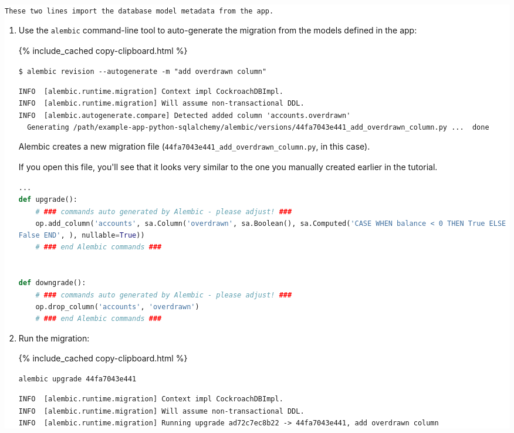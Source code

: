     These two lines import the database model metadata from the app.

1. Use the `alembic` command-line tool to auto-generate the migration from the models defined in the app:

    {% include_cached copy-clipboard.html %}
    ~~~ shell
    $ alembic revision --autogenerate -m "add overdrawn column"
    ~~~

    ~~~
    INFO  [alembic.runtime.migration] Context impl CockroachDBImpl.
    INFO  [alembic.runtime.migration] Will assume non-transactional DDL.
    INFO  [alembic.autogenerate.compare] Detected added column 'accounts.overdrawn'
      Generating /path/example-app-python-sqlalchemy/alembic/versions/44fa7043e441_add_overdrawn_column.py ...  done
    ~~~

    Alembic creates a new migration file (`44fa7043e441_add_overdrawn_column.py`, in this case).

    If you open this file, you'll see that it looks very similar to the one you manually created earlier in the tutorial.

    ~~~ python
    ...
    def upgrade():
        # ### commands auto generated by Alembic - please adjust! ###
        op.add_column('accounts', sa.Column('overdrawn', sa.Boolean(), sa.Computed('CASE WHEN balance < 0 THEN True ELSE False END', ), nullable=True))
        # ### end Alembic commands ###


    def downgrade():
        # ### commands auto generated by Alembic - please adjust! ###
        op.drop_column('accounts', 'overdrawn')
        # ### end Alembic commands ###
    ~~~

1. Run the migration:

    {% include_cached copy-clipboard.html %}
    ~~~ shell
    alembic upgrade 44fa7043e441
    ~~~

    ~~~
    INFO  [alembic.runtime.migration] Context impl CockroachDBImpl.
    INFO  [alembic.runtime.migration] Will assume non-transactional DDL.
    INFO  [alembic.runtime.migration] Running upgrade ad72c7ec8b22 -> 44fa7043e441, add overdrawn column
    ~~~
